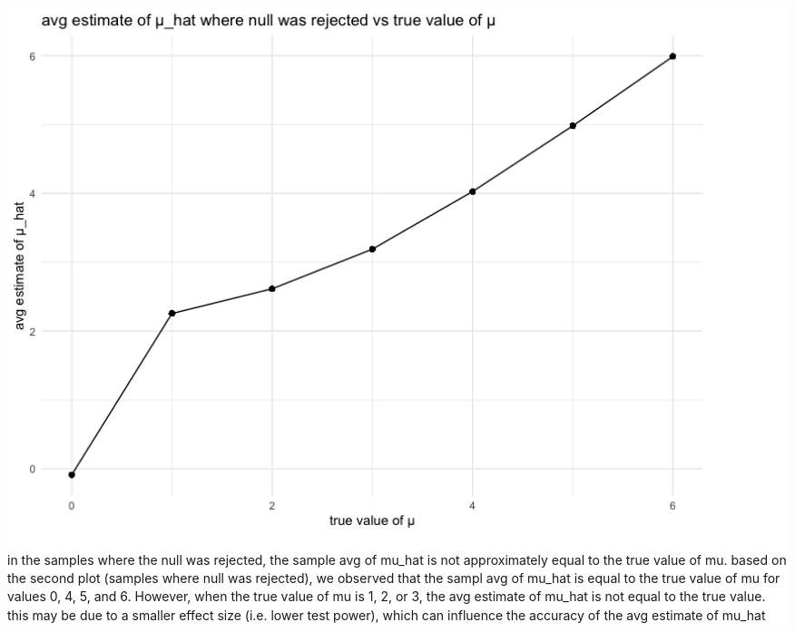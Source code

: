 <img src="hw5_files/figure-gfm/unnamed-chunk-11-1.png" width="90%" />

in the samples where the null was rejected, the sample avg of mu_hat is
not approximately equal to the true value of mu. based on the second
plot (samples where null was rejected), we observed that the sampl avg
of mu_hat is equal to the true value of mu for values 0, 4, 5, and 6.
However, when the true value of mu is 1, 2, or 3, the avg estimate of
mu_hat is not equal to the true value. this may be due to a smaller
effect size (i.e. lower test power), which can influence the accuracy of
the avg estimate of mu_hat
